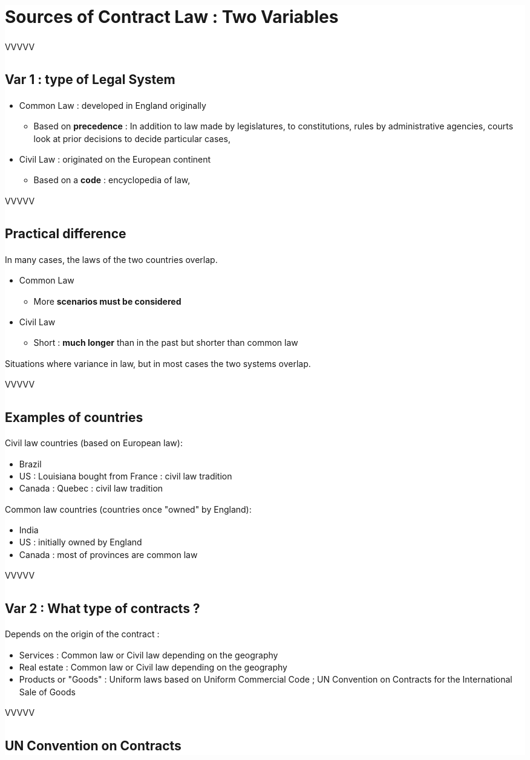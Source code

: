 >>>>>
# Sources of Contract Law : Two Variables

VVVVV
## Var 1 : type of Legal System

- Common Law : developed in England originally
    - Based on **precedence** : In addition to law made by legislatures, to constitutions, rules by administrative agencies, courts look at prior decisions to decide particular cases,

- Civil Law : originated on the European continent
    - Based on a **code** : encyclopedia of law,

VVVVV
## Practical difference 

In many cases, the laws of the two countries overlap.

- Common Law
    - More **scenarios must be considered**

- Civil Law 
    - Short : **much longer** than in the past but shorter than common law

Situations where variance in law, but in most cases the two systems overlap.

VVVVV
## Examples of countries 

Civil law countries (based on European law):

- Brazil
- US : Louisiana bought from France : civil law tradition
- Canada : Quebec : civil law tradition

Common law countries (countries once "owned" by England):

- India
- US : initially owned by England
- Canada : most of provinces are common law

VVVVV
## Var 2 : What type of contracts ? 

Depends on the origin of the contract : 

- Services : Common law or Civil law depending on the geography
- Real estate : Common law or Civil law depending on the geography
- Products or "Goods" : Uniform laws based on Uniform Commercial Code ; UN Convention on Contracts for the International Sale of Goods

VVVVV
## UN Convention on Contracts
